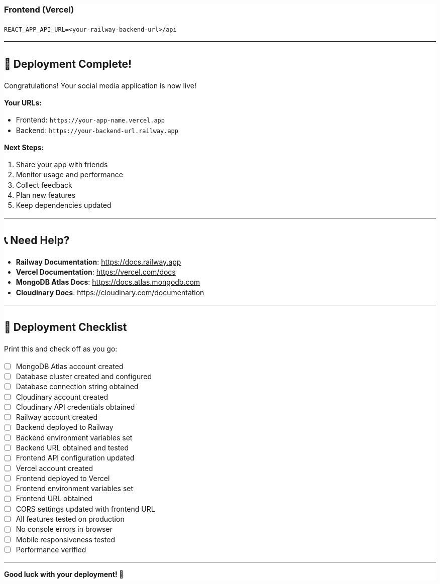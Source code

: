 ### Frontend (Vercel)
```env
REACT_APP_API_URL=<your-railway-backend-url>/api
```

---

## 🎉 Deployment Complete!

Congratulations! Your social media application is now live!

**Your URLs:**
- Frontend: `https://your-app-name.vercel.app`
- Backend: `https://your-backend-url.railway.app`

**Next Steps:**
1. Share your app with friends
2. Monitor usage and performance
3. Collect feedback
4. Plan new features
5. Keep dependencies updated

---

## 📞 Need Help?

- **Railway Documentation**: https://docs.railway.app
- **Vercel Documentation**: https://vercel.com/docs
- **MongoDB Atlas Docs**: https://docs.atlas.mongodb.com
- **Cloudinary Docs**: https://cloudinary.com/documentation

---

## 📅 Deployment Checklist

Print this and check off as you go:

- [ ] MongoDB Atlas account created
- [ ] Database cluster created and configured
- [ ] Database connection string obtained
- [ ] Cloudinary account created
- [ ] Cloudinary API credentials obtained
- [ ] Railway account created
- [ ] Backend deployed to Railway
- [ ] Backend environment variables set
- [ ] Backend URL obtained and tested
- [ ] Frontend API configuration updated
- [ ] Vercel account created
- [ ] Frontend deployed to Vercel
- [ ] Frontend environment variables set
- [ ] Frontend URL obtained
- [ ] CORS settings updated with frontend URL
- [ ] All features tested on production
- [ ] No console errors in browser
- [ ] Mobile responsiveness tested
- [ ] Performance verified

---

**Good luck with your deployment! 🚀**
